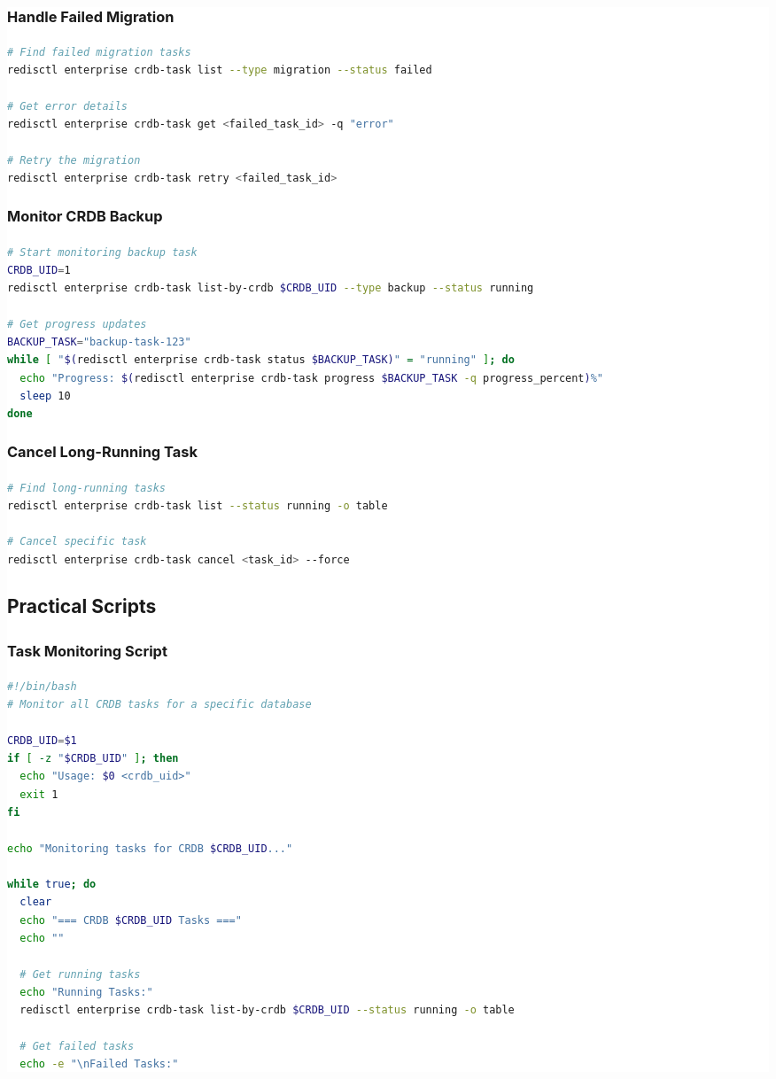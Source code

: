### Handle Failed Migration

```bash
# Find failed migration tasks
redisctl enterprise crdb-task list --type migration --status failed

# Get error details
redisctl enterprise crdb-task get <failed_task_id> -q "error"

# Retry the migration
redisctl enterprise crdb-task retry <failed_task_id>
```

### Monitor CRDB Backup

```bash
# Start monitoring backup task
CRDB_UID=1
redisctl enterprise crdb-task list-by-crdb $CRDB_UID --type backup --status running

# Get progress updates
BACKUP_TASK="backup-task-123"
while [ "$(redisctl enterprise crdb-task status $BACKUP_TASK)" = "running" ]; do
  echo "Progress: $(redisctl enterprise crdb-task progress $BACKUP_TASK -q progress_percent)%"
  sleep 10
done
```

### Cancel Long-Running Task

```bash
# Find long-running tasks
redisctl enterprise crdb-task list --status running -o table

# Cancel specific task
redisctl enterprise crdb-task cancel <task_id> --force
```

## Practical Scripts

### Task Monitoring Script

```bash
#!/bin/bash
# Monitor all CRDB tasks for a specific database

CRDB_UID=$1
if [ -z "$CRDB_UID" ]; then
  echo "Usage: $0 <crdb_uid>"
  exit 1
fi

echo "Monitoring tasks for CRDB $CRDB_UID..."

while true; do
  clear
  echo "=== CRDB $CRDB_UID Tasks ==="
  echo ""
  
  # Get running tasks
  echo "Running Tasks:"
  redisctl enterprise crdb-task list-by-crdb $CRDB_UID --status running -o table
  
  # Get failed tasks
  echo -e "\nFailed Tasks:"
```
